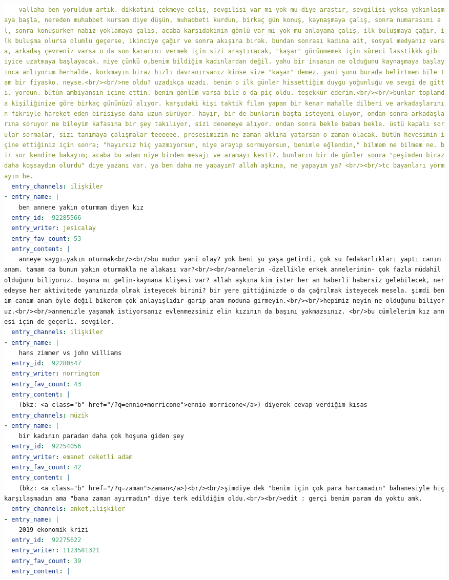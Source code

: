 ```yaml
    vallaha ben yoruldum artık. dikkatini çekmeye çalış, sevgilisi var mı yok mu diye araştır, sevgilisi yoksa yakınlaşmaya başla, nereden muhabbet kursam diye düşün, muhabbeti kurdun, birkaç gün konuş, kaynaşmaya çalış, sonra numarasını al, sonra konuşurken nabız yoklamaya çalış, acaba karşıdakinin gönlü var mı yok mu anlayama çalış, ilk buluşmaya çağır, ilk buluşma olursa olumlu geçerse, ikinciye çağır ve sonra akışına bırak. bundan sonrası kadına ait, sosyal medyanız varsa, arkadaş çevreniz varsa o da son kararını vermek için sizi araştıracak, "kaşar" görünmemek için süreci lasstikkk gibi iyice uzatmaya başlayacak. niye çünkü o,benim bildiğim kadınlardan değil. yahu bir insanın ne olduğunu kaynaşmaya başlayınca anlıyorum herhalde. korkmayın biraz hızlı davranırsanız kimse size "kaşar" demez. yani şunu burada belirtmem bile tam bir fiyasko. neyse.<br/><br/>ne oldu? uzadıkça uzadı. benim o ilk günler hissettiğim duygu yoğunluğu ve sevgi de gitti. yordun. bütün ambiyansın içine ettin. benim gönlüm varsa bile o da piç oldu. teşekkür ederim.<br/><br/>bunlar toplamda kişiliğinize göre birkaç gününüzü alıyor. karşıdaki kişi taktik filan yapan bir kenar mahalle dilberi ve arkadaşlarının fikriyle hareket eden birisiyse daha uzun sürüyor. hayır, bir de bunların başta isteyeni oluyor, ondan sonra arkadaşlarına soruyor ne bileyim kafasına bir şey takılıyor, sizi denemeye alıyor. ondan sonra bekle babam bekle. üstü kapalı sorular sormalar, sizi tanımaya çalışmalar teeeeee. presesimizin ne zaman aklına yatarsan o zaman olacak. bütün hevesimin içine ettiğiniz için sonra; "hayırsız hiç yazmıyorsun, niye arayıp sormuyorsun, benimle eğlendin," bilmem ne bilmem ne. bir sor kendine bakayım; acaba bu adam niye birden mesajı ve aramayı kesti?. bunların bir de günler sonra "peşimden biraz daha koşsaydın olurdu" diye yazanı var. ya ben daha ne yapayım? allah aşkına, ne yapayım ya? <br/><br/>tc bayanları yormayın be.
  entry_channels: ilişkiler
- entry_name: |
    ben annene yakın oturmam diyen kız
  entry_id:  92285566
  entry_writer: jesicalay
  entry_fav_count: 53
  entry_content: |
    anneye saygı=yakın oturmak<br/><br/>bu mudur yani olay? yok beni şu yaşa getirdi, çok su fedakarlıkları yaptı canım anam. tamam da bunun yakın oturmakla ne alakası var?<br/><br/>annelerin -özellikle erkek annelerinin- çok fazla müdahil olduğunu biliyoruz. boşuna mı gelin-kaynana klişesi var? allah aşkına kim ister her an haberli habersiz gelebilecek, neredeyse her aktivitede yanınızda olmak isteyecek birini? bir yere gittiğinizde o da çağrılmak isteyecek mesela. şimdi benim canım anam öyle değil bikerem çok anlayışlıdır garip anam moduna girmeyin.<br/><br/>hepimiz neyin ne olduğunu biliyoruz.<br/><br/>annenizle yaşamak istiyorsanız evlenmezsiniz elin kızının da başını yakmazsınız. <br/>bu cümlelerim kız annesi için de geçerli. sevgiler.
  entry_channels: ilişkiler
- entry_name: |
    hans zimmer vs john williams
  entry_id:  92280547
  entry_writer: norrington
  entry_fav_count: 43
  entry_content: |
    (bkz: <a class="b" href="/?q=ennio+morricone">ennio morricone</a>) diyerek cevap verdiğim kısas
  entry_channels: müzik
- entry_name: |
    bir kadının paradan daha çok hoşuna giden şey
  entry_id:  92254056
  entry_writer: emanet ceketli adam
  entry_fav_count: 42
  entry_content: |
    (bkz: <a class="b" href="/?q=zaman">zaman</a>)<br/><br/>şimdiye dek "benim için çok para harcamadın" bahanesiyle hiç karşılaşmadım ama "bana zaman ayırmadın" diye terk edildiğim oldu.<br/><br/>edit : gerçi benim param da yoktu amk.
  entry_channels: anket,ilişkiler
- entry_name: |
    2019 ekonomik krizi
  entry_id:  92275622
  entry_writer: 1123581321
  entry_fav_count: 39
  entry_content: |
```